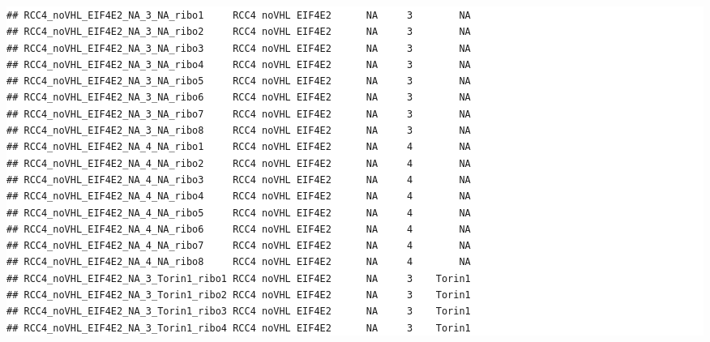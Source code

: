    ## RCC4_noVHL_EIF4E2_NA_3_NA_ribo1     RCC4 noVHL EIF4E2      NA     3        NA
    ## RCC4_noVHL_EIF4E2_NA_3_NA_ribo2     RCC4 noVHL EIF4E2      NA     3        NA
    ## RCC4_noVHL_EIF4E2_NA_3_NA_ribo3     RCC4 noVHL EIF4E2      NA     3        NA
    ## RCC4_noVHL_EIF4E2_NA_3_NA_ribo4     RCC4 noVHL EIF4E2      NA     3        NA
    ## RCC4_noVHL_EIF4E2_NA_3_NA_ribo5     RCC4 noVHL EIF4E2      NA     3        NA
    ## RCC4_noVHL_EIF4E2_NA_3_NA_ribo6     RCC4 noVHL EIF4E2      NA     3        NA
    ## RCC4_noVHL_EIF4E2_NA_3_NA_ribo7     RCC4 noVHL EIF4E2      NA     3        NA
    ## RCC4_noVHL_EIF4E2_NA_3_NA_ribo8     RCC4 noVHL EIF4E2      NA     3        NA
    ## RCC4_noVHL_EIF4E2_NA_4_NA_ribo1     RCC4 noVHL EIF4E2      NA     4        NA
    ## RCC4_noVHL_EIF4E2_NA_4_NA_ribo2     RCC4 noVHL EIF4E2      NA     4        NA
    ## RCC4_noVHL_EIF4E2_NA_4_NA_ribo3     RCC4 noVHL EIF4E2      NA     4        NA
    ## RCC4_noVHL_EIF4E2_NA_4_NA_ribo4     RCC4 noVHL EIF4E2      NA     4        NA
    ## RCC4_noVHL_EIF4E2_NA_4_NA_ribo5     RCC4 noVHL EIF4E2      NA     4        NA
    ## RCC4_noVHL_EIF4E2_NA_4_NA_ribo6     RCC4 noVHL EIF4E2      NA     4        NA
    ## RCC4_noVHL_EIF4E2_NA_4_NA_ribo7     RCC4 noVHL EIF4E2      NA     4        NA
    ## RCC4_noVHL_EIF4E2_NA_4_NA_ribo8     RCC4 noVHL EIF4E2      NA     4        NA
    ## RCC4_noVHL_EIF4E2_NA_3_Torin1_ribo1 RCC4 noVHL EIF4E2      NA     3    Torin1
    ## RCC4_noVHL_EIF4E2_NA_3_Torin1_ribo2 RCC4 noVHL EIF4E2      NA     3    Torin1
    ## RCC4_noVHL_EIF4E2_NA_3_Torin1_ribo3 RCC4 noVHL EIF4E2      NA     3    Torin1
    ## RCC4_noVHL_EIF4E2_NA_3_Torin1_ribo4 RCC4 noVHL EIF4E2      NA     3    Torin1